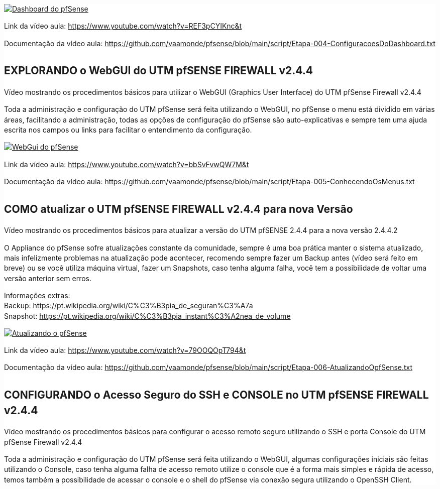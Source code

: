 [![Dashboard do pfSense](http://img.youtube.com/vi/REF3pCYIKnc/0.jpg)](http://www.youtube.com/watch?v=REF3pCYIKnc "Dashboard do pfSense")

Link da vídeo aula: https://www.youtube.com/watch?v=REF3pCYIKnc&t

Documentação da vídeo aula: https://github.com/vaamonde/pfsense/blob/main/script/Etapa-004-ConfiguracoesDoDashboard.txt

## **EXPLORANDO o WebGUI do UTM pfSENSE FIREWALL v2.4.4**

Vídeo mostrando os procedimentos básicos para utilizar o WebGUI (Graphics User Interface) do UTM pfSense Firewall v2.4.4

Toda a administração e configuração do UTM pfSense será feita utilizando o WebGUI, no pfSense o menu está dividido em várias áreas, facilitando a administração, todas as opções de configuração do pfSense são auto-explicativas e sempre tem uma ajuda escrita nos campos ou links para facilitar o entendimento da configuração.

[![WebGui do pfSense](http://img.youtube.com/vi/bbSvFvwQW7M/0.jpg)](http://www.youtube.com/watch?v=bbSvFvwQW7M "WebGui do pfSense")

Link da vídeo aula: https://www.youtube.com/watch?v=bbSvFvwQW7M&t

Documentação da vídeo aula: https://github.com/vaamonde/pfsense/blob/main/script/Etapa-005-ConhecendoOsMenus.txt

## **COMO atualizar o UTM pfSENSE FIREWALL v2.4.4 para nova Versão**

Vídeo mostrando os procedimentos básicos para atualizar a versão do UTM pfSENSE 2.4.4 para a nova versão 2.4.4.2

O Appliance do pfSense sofre atualizações constante da comunidade, sempre é uma boa prática manter o sistema atualizado, mais infelizmente problemas na atualização pode acontecer, recomendo sempre fazer um Backup antes (vídeo será feito em breve) ou se você utiliza máquina virtual, fazer um Snapshots, caso tenha alguma falha, você tem a possibilidade de voltar uma versão anterior sem erros.

Informações extras:<br>
Backup: https://pt.wikipedia.org/wiki/C%C3%B3pia_de_seguran%C3%A7a<br>
Snapshot: https://pt.wikipedia.org/wiki/C%C3%B3pia_instant%C3%A2nea_de_volume

[![Atualizando o pfSense](http://img.youtube.com/vi/79OOQOpT794/0.jpg)](http://www.youtube.com/watch?v=79OOQOpT794 "Atualizando o pfSense")

Link da vídeo aula: https://www.youtube.com/watch?v=79OOQOpT794&t

Documentação da vídeo aula: https://github.com/vaamonde/pfsense/blob/main/script/Etapa-006-AtualizandoOpfSense.txt

## **CONFIGURANDO o Acesso Seguro do SSH e CONSOLE no UTM pfSENSE FIREWALL v2.4.4**

Vídeo mostrando os procedimentos básicos para configurar o acesso remoto seguro utilizando o SSH e porta Console do UTM pfSense Firewall v2.4.4

Toda a administração e configuração do UTM pfSense será feita utilizando o WebGUI, algumas configurações iniciais são feitas utilizando o Console, caso tenha alguma falha de acesso remoto utilize o console que é a forma mais simples e rápida de acesso, temos também a possibilidade de acessar o console e o shell do pfSense via conexão segura utilizando o OpenSSH Client.
